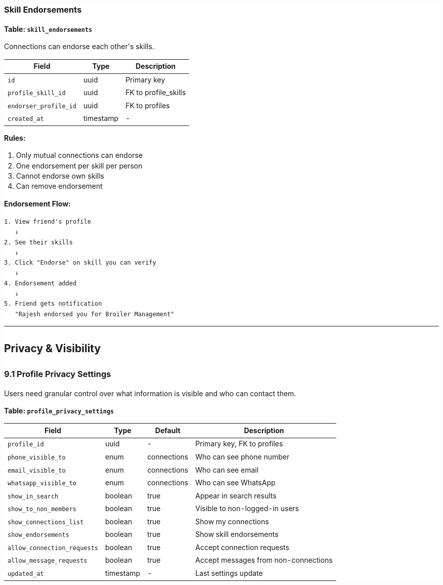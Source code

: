 ### Skill Endorsements

**Table: `skill_endorsements`**

Connections can endorse each other's skills.

| Field | Type | Description |
|-------|------|-------------|
| `id` | uuid | Primary key |
| `profile_skill_id` | uuid | FK to profile_skills |
| `endorser_profile_id` | uuid | FK to profiles |
| `created_at` | timestamp | - |

**Rules:**
1. Only mutual connections can endorse
2. One endorsement per skill per person
3. Cannot endorse own skills
4. Can remove endorsement

**Endorsement Flow:**
```
1. View friend's profile
   ↓
2. See their skills
   ↓
3. Click "Endorse" on skill you can verify
   ↓
4. Endorsement added
   ↓
5. Friend gets notification
   "Rajesh endorsed you for Broiler Management"
```

---

## Privacy & Visibility

### 9.1 Profile Privacy Settings

Users need granular control over what information is visible and who can contact them.

**Table: `profile_privacy_settings`**

| Field | Type | Default | Description |
|-------|------|---------|-------------|
| `profile_id` | uuid | - | Primary key, FK to profiles |
| `phone_visible_to` | enum | connections | Who can see phone number |
| `email_visible_to` | enum | connections | Who can see email |
| `whatsapp_visible_to` | enum | connections | Who can see WhatsApp |
| `show_in_search` | boolean | true | Appear in search results |
| `show_to_non_members` | boolean | true | Visible to non-logged-in users |
| `show_connections_list` | boolean | true | Show my connections |
| `show_endorsements` | boolean | true | Show skill endorsements |
| `allow_connection_requests` | boolean | true | Accept connection requests |
| `allow_message_requests` | boolean | true | Accept messages from non-connections |
| `updated_at` | timestamp | - | Last settings update |